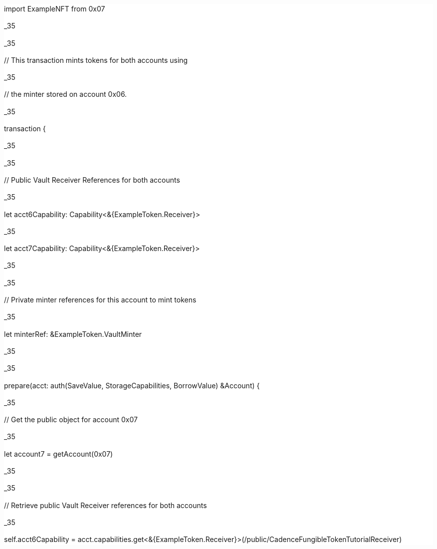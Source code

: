 import ExampleNFT from 0x07

_35

_35

// This transaction mints tokens for both accounts using

_35

// the minter stored on account 0x06.

_35

transaction {

_35

_35

// Public Vault Receiver References for both accounts

_35

let acct6Capability: Capability<&{ExampleToken.Receiver}>

_35

let acct7Capability: Capability<&{ExampleToken.Receiver}>

_35

_35

// Private minter references for this account to mint tokens

_35

let minterRef: &ExampleToken.VaultMinter

_35

_35

prepare(acct: auth(SaveValue, StorageCapabilities, BorrowValue) &Account) {

_35

// Get the public object for account 0x07

_35

let account7 = getAccount(0x07)

_35

_35

// Retrieve public Vault Receiver references for both accounts

_35

self.acct6Capability = acct.capabilities.get<&{ExampleToken.Receiver}>(/public/CadenceFungibleTokenTutorialReceiver)
